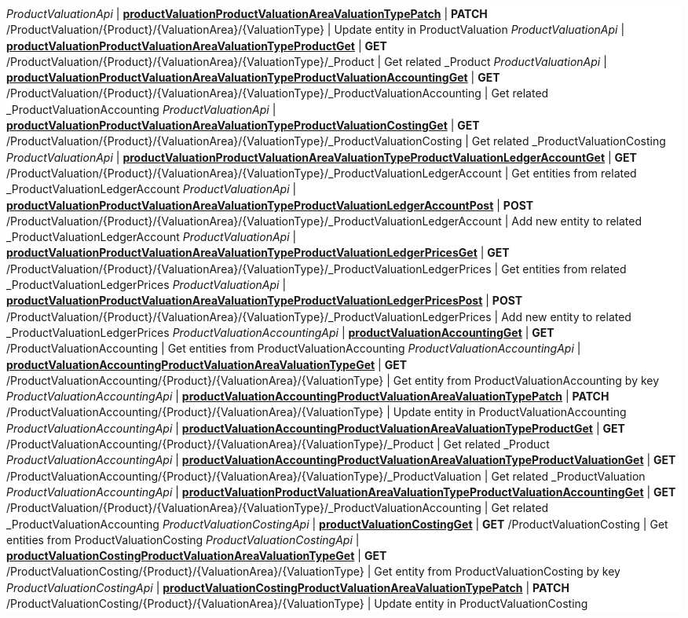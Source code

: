 *ProductValuationApi* | [**productValuationProductValuationAreaValuationTypePatch**](docs/Api/ProductValuationApi.md#productvaluationproductvaluationareavaluationtypepatch) | **PATCH** /ProductValuation/{Product}/{ValuationArea}/{ValuationType} | Update entity in ProductValuation
*ProductValuationApi* | [**productValuationProductValuationAreaValuationTypeProductGet**](docs/Api/ProductValuationApi.md#productvaluationproductvaluationareavaluationtypeproductget) | **GET** /ProductValuation/{Product}/{ValuationArea}/{ValuationType}/_Product | Get related _Product
*ProductValuationApi* | [**productValuationProductValuationAreaValuationTypeProductValuationAccountingGet**](docs/Api/ProductValuationApi.md#productvaluationproductvaluationareavaluationtypeproductvaluationaccountingget) | **GET** /ProductValuation/{Product}/{ValuationArea}/{ValuationType}/_ProductValuationAccounting | Get related _ProductValuationAccounting
*ProductValuationApi* | [**productValuationProductValuationAreaValuationTypeProductValuationCostingGet**](docs/Api/ProductValuationApi.md#productvaluationproductvaluationareavaluationtypeproductvaluationcostingget) | **GET** /ProductValuation/{Product}/{ValuationArea}/{ValuationType}/_ProductValuationCosting | Get related _ProductValuationCosting
*ProductValuationApi* | [**productValuationProductValuationAreaValuationTypeProductValuationLedgerAccountGet**](docs/Api/ProductValuationApi.md#productvaluationproductvaluationareavaluationtypeproductvaluationledgeraccountget) | **GET** /ProductValuation/{Product}/{ValuationArea}/{ValuationType}/_ProductValuationLedgerAccount | Get entities from related _ProductValuationLedgerAccount
*ProductValuationApi* | [**productValuationProductValuationAreaValuationTypeProductValuationLedgerAccountPost**](docs/Api/ProductValuationApi.md#productvaluationproductvaluationareavaluationtypeproductvaluationledgeraccountpost) | **POST** /ProductValuation/{Product}/{ValuationArea}/{ValuationType}/_ProductValuationLedgerAccount | Add new entity to related _ProductValuationLedgerAccount
*ProductValuationApi* | [**productValuationProductValuationAreaValuationTypeProductValuationLedgerPricesGet**](docs/Api/ProductValuationApi.md#productvaluationproductvaluationareavaluationtypeproductvaluationledgerpricesget) | **GET** /ProductValuation/{Product}/{ValuationArea}/{ValuationType}/_ProductValuationLedgerPrices | Get entities from related _ProductValuationLedgerPrices
*ProductValuationApi* | [**productValuationProductValuationAreaValuationTypeProductValuationLedgerPricesPost**](docs/Api/ProductValuationApi.md#productvaluationproductvaluationareavaluationtypeproductvaluationledgerpricespost) | **POST** /ProductValuation/{Product}/{ValuationArea}/{ValuationType}/_ProductValuationLedgerPrices | Add new entity to related _ProductValuationLedgerPrices
*ProductValuationAccountingApi* | [**productValuationAccountingGet**](docs/Api/ProductValuationAccountingApi.md#productvaluationaccountingget) | **GET** /ProductValuationAccounting | Get entities from ProductValuationAccounting
*ProductValuationAccountingApi* | [**productValuationAccountingProductValuationAreaValuationTypeGet**](docs/Api/ProductValuationAccountingApi.md#productvaluationaccountingproductvaluationareavaluationtypeget) | **GET** /ProductValuationAccounting/{Product}/{ValuationArea}/{ValuationType} | Get entity from ProductValuationAccounting by key
*ProductValuationAccountingApi* | [**productValuationAccountingProductValuationAreaValuationTypePatch**](docs/Api/ProductValuationAccountingApi.md#productvaluationaccountingproductvaluationareavaluationtypepatch) | **PATCH** /ProductValuationAccounting/{Product}/{ValuationArea}/{ValuationType} | Update entity in ProductValuationAccounting
*ProductValuationAccountingApi* | [**productValuationAccountingProductValuationAreaValuationTypeProductGet**](docs/Api/ProductValuationAccountingApi.md#productvaluationaccountingproductvaluationareavaluationtypeproductget) | **GET** /ProductValuationAccounting/{Product}/{ValuationArea}/{ValuationType}/_Product | Get related _Product
*ProductValuationAccountingApi* | [**productValuationAccountingProductValuationAreaValuationTypeProductValuationGet**](docs/Api/ProductValuationAccountingApi.md#productvaluationaccountingproductvaluationareavaluationtypeproductvaluationget) | **GET** /ProductValuationAccounting/{Product}/{ValuationArea}/{ValuationType}/_ProductValuation | Get related _ProductValuation
*ProductValuationAccountingApi* | [**productValuationProductValuationAreaValuationTypeProductValuationAccountingGet**](docs/Api/ProductValuationAccountingApi.md#productvaluationproductvaluationareavaluationtypeproductvaluationaccountingget) | **GET** /ProductValuation/{Product}/{ValuationArea}/{ValuationType}/_ProductValuationAccounting | Get related _ProductValuationAccounting
*ProductValuationCostingApi* | [**productValuationCostingGet**](docs/Api/ProductValuationCostingApi.md#productvaluationcostingget) | **GET** /ProductValuationCosting | Get entities from ProductValuationCosting
*ProductValuationCostingApi* | [**productValuationCostingProductValuationAreaValuationTypeGet**](docs/Api/ProductValuationCostingApi.md#productvaluationcostingproductvaluationareavaluationtypeget) | **GET** /ProductValuationCosting/{Product}/{ValuationArea}/{ValuationType} | Get entity from ProductValuationCosting by key
*ProductValuationCostingApi* | [**productValuationCostingProductValuationAreaValuationTypePatch**](docs/Api/ProductValuationCostingApi.md#productvaluationcostingproductvaluationareavaluationtypepatch) | **PATCH** /ProductValuationCosting/{Product}/{ValuationArea}/{ValuationType} | Update entity in ProductValuationCosting